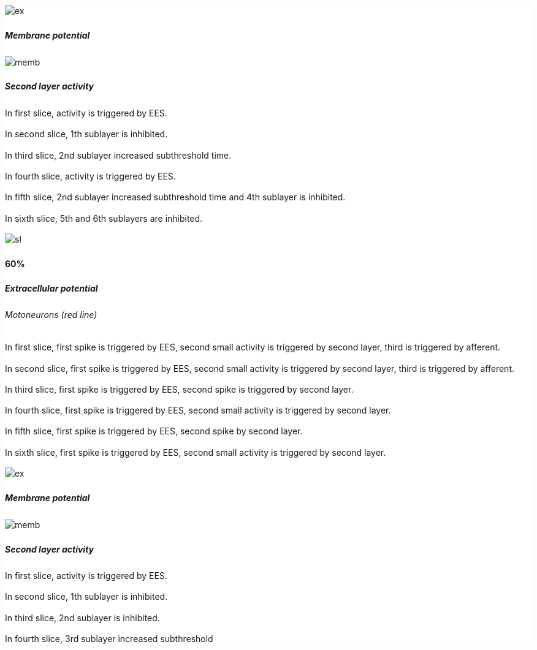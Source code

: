 ![ex](https://github.com/research-team/memristive-spinal-cord/blob/master/reflex_arc/neuron/second_layer/res/different_inhibitory/topology1/extra50.png)

##### Membrane potential
![memb](https://github.com/research-team/memristive-spinal-cord/blob/master/reflex_arc/neuron/second_layer/res/different_inhibitory/topology1/memb50.png)

##### Second layer activity

In first slice, activity is triggered by EES.

In second slice, 1th sublayer is inhibited.

In third slice, 2nd sublayer increased subthreshold time.

In fourth slice, activity is triggered by EES.

In fifth slice, 2nd sublayer increased subthreshold time and 4th sublayer is inhibited.

In sixth slice, 5th and 6th sublayers are inhibited.

![sl](https://github.com/research-team/memristive-spinal-cord/blob/master/reflex_arc/neuron/second_layer/res/different_inhibitory/topology1/membSL50.png)

#### 60%

##### Extracellular potential

###### Motoneurons (red line)

In first slice, first spike is triggered by EES, second small activity is triggered by second layer, third is triggered by afferent.

In second slice, first spike is triggered by EES, second small activity is triggered by second layer, third is triggered by afferent.

In third slice, first spike is triggered by EES, second spike is triggered by second layer.

In fourth slice, first spike is triggered by EES, second small activity is triggered by second layer.

In fifth slice, first spike is triggered by EES, second spike by second layer.

In sixth slice, first spike is triggered by EES, second small activity is triggered by second layer.

![ex](https://github.com/research-team/memristive-spinal-cord/blob/master/reflex_arc/neuron/second_layer/res/different_inhibitory/topology1/extra60.png)

##### Membrane potential
![memb](https://github.com/research-team/memristive-spinal-cord/blob/master/reflex_arc/neuron/second_layer/res/different_inhibitory/topology1/memb60.png)

##### Second layer activity

In first slice, activity is triggered by EES.

In second slice, 1th sublayer is inhibited.

In third slice, 2nd sublayer is inhibited.

In fourth slice, 3rd sublayer increased subthreshold
